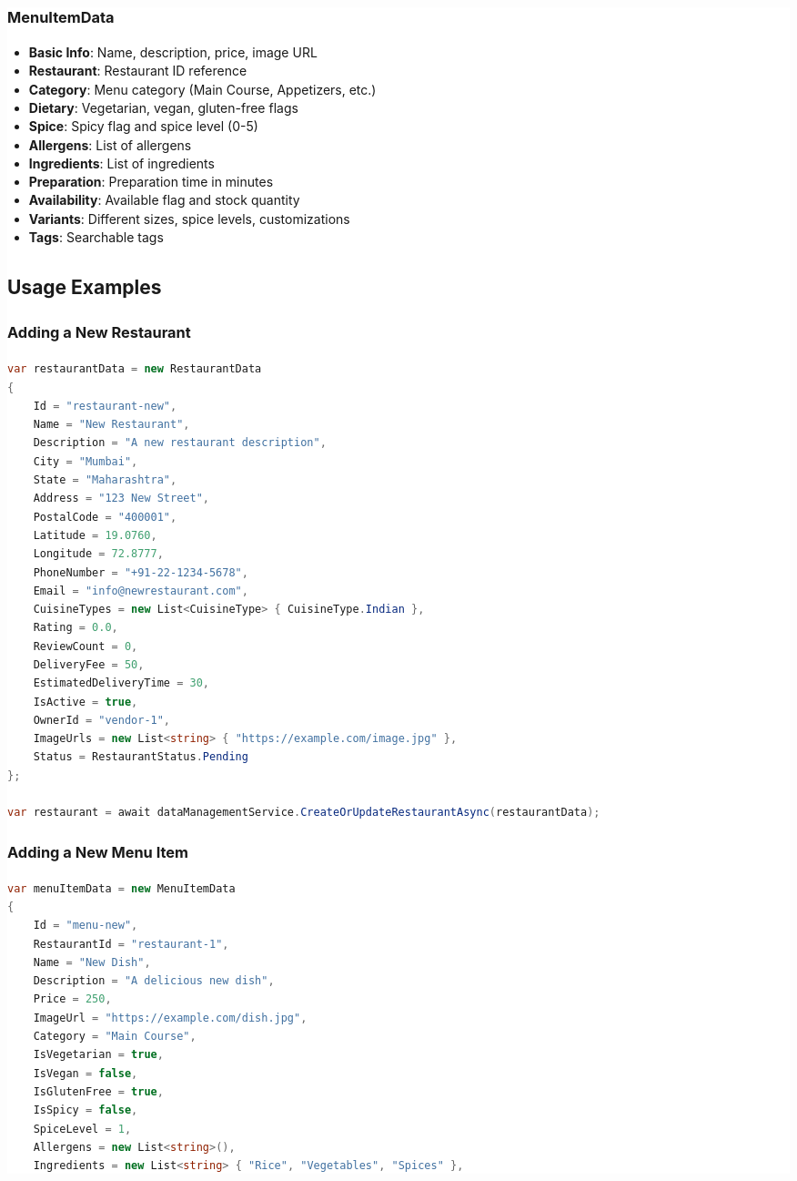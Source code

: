 ### MenuItemData
- **Basic Info**: Name, description, price, image URL
- **Restaurant**: Restaurant ID reference
- **Category**: Menu category (Main Course, Appetizers, etc.)
- **Dietary**: Vegetarian, vegan, gluten-free flags
- **Spice**: Spicy flag and spice level (0-5)
- **Allergens**: List of allergens
- **Ingredients**: List of ingredients
- **Preparation**: Preparation time in minutes
- **Availability**: Available flag and stock quantity
- **Variants**: Different sizes, spice levels, customizations
- **Tags**: Searchable tags

## Usage Examples

### Adding a New Restaurant
```csharp
var restaurantData = new RestaurantData
{
    Id = "restaurant-new",
    Name = "New Restaurant",
    Description = "A new restaurant description",
    City = "Mumbai",
    State = "Maharashtra",
    Address = "123 New Street",
    PostalCode = "400001",
    Latitude = 19.0760,
    Longitude = 72.8777,
    PhoneNumber = "+91-22-1234-5678",
    Email = "info@newrestaurant.com",
    CuisineTypes = new List<CuisineType> { CuisineType.Indian },
    Rating = 0.0,
    ReviewCount = 0,
    DeliveryFee = 50,
    EstimatedDeliveryTime = 30,
    IsActive = true,
    OwnerId = "vendor-1",
    ImageUrls = new List<string> { "https://example.com/image.jpg" },
    Status = RestaurantStatus.Pending
};

var restaurant = await dataManagementService.CreateOrUpdateRestaurantAsync(restaurantData);
```

### Adding a New Menu Item
```csharp
var menuItemData = new MenuItemData
{
    Id = "menu-new",
    RestaurantId = "restaurant-1",
    Name = "New Dish",
    Description = "A delicious new dish",
    Price = 250,
    ImageUrl = "https://example.com/dish.jpg",
    Category = "Main Course",
    IsVegetarian = true,
    IsVegan = false,
    IsGlutenFree = true,
    IsSpicy = false,
    SpiceLevel = 1,
    Allergens = new List<string>(),
    Ingredients = new List<string> { "Rice", "Vegetables", "Spices" },
```